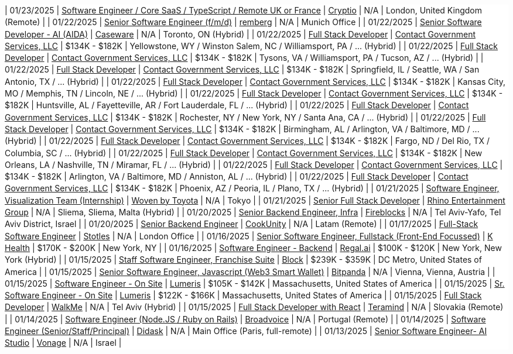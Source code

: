 | 01/23/2025 | [Software Engineer / Core SaaS / TypeScript / Remote UK or France](https://algojobs.io/jobs/2932357) | [Cryptio](https://algojobs.io/company/cryptio/) | N/A | London, United Kingdom (Remote) |
| 01/22/2025 | [Senior Software Engineer (f/m/d)](https://algojobs.io/jobs/3308670) | [remberg](https://algojobs.io/company/remberg/) | N/A | Munich Office |
| 01/22/2025 | [Senior Software Developer - AI (AIDA)](https://algojobs.io/jobs/2914422) | [Caseware](https://algojobs.io/company/caseware/) | N/A | Toronto, ON (Hybrid) |
| 01/22/2025 | [Full Stack Developer](https://algojobs.io/jobs/2914718) | [Contact Government Services, LLC](https://algojobs.io/company/cgsfederal/) | $134K - $182K | Yellowstone, WY / Winston Salem, NC / Williamsport, PA / ... (Hybrid) |
| 01/22/2025 | [Full Stack Developer](https://algojobs.io/jobs/2914719) | [Contact Government Services, LLC](https://algojobs.io/company/cgsfederal/) | $134K - $182K | Tysons, VA / Williamsport, PA / Tucson, AZ / ... (Hybrid) |
| 01/22/2025 | [Full Stack Developer](https://algojobs.io/jobs/2914722) | [Contact Government Services, LLC](https://algojobs.io/company/cgsfederal/) | $134K - $182K | Springfield, IL / Seattle, WA / San Antonio, TX / ... (Hybrid) |
| 01/22/2025 | [Full Stack Developer](https://algojobs.io/jobs/2914724) | [Contact Government Services, LLC](https://algojobs.io/company/cgsfederal/) | $134K - $182K | Kansas City, MO / Memphis, TN / Lincoln, NE / ... (Hybrid) |
| 01/22/2025 | [Full Stack Developer](https://algojobs.io/jobs/2914728) | [Contact Government Services, LLC](https://algojobs.io/company/cgsfederal/) | $134K - $182K | Huntsville, AL / Fayetteville, AR / Fort Lauderdale, FL / ... (Hybrid) |
| 01/22/2025 | [Full Stack Developer](https://algojobs.io/jobs/2914729) | [Contact Government Services, LLC](https://algojobs.io/company/cgsfederal/) | $134K - $182K | Rochester, NY / New York, NY / Santa Ana, CA / ... (Hybrid) |
| 01/22/2025 | [Full Stack Developer](https://algojobs.io/jobs/2914733) | [Contact Government Services, LLC](https://algojobs.io/company/cgsfederal/) | $134K - $182K | Birmingham, AL / Arlington, VA / Baltimore, MD / ... (Hybrid) |
| 01/22/2025 | [Full Stack Developer](https://algojobs.io/jobs/2914734) | [Contact Government Services, LLC](https://algojobs.io/company/cgsfederal/) | $134K - $182K | Fargo, ND / Del Rio, TX / Columbia, SC / ... (Hybrid) |
| 01/22/2025 | [Full Stack Developer](https://algojobs.io/jobs/2914735) | [Contact Government Services, LLC](https://algojobs.io/company/cgsfederal/) | $134K - $182K | New Orleans, LA / Nashville, TN / Miramar, FL / ... (Hybrid) |
| 01/22/2025 | [Full Stack Developer](https://algojobs.io/jobs/2914736) | [Contact Government Services, LLC](https://algojobs.io/company/cgsfederal/) | $134K - $182K | Arlington, VA / Baltimore, MD / Anniston, AL / ... (Hybrid) |
| 01/22/2025 | [Full Stack Developer](https://algojobs.io/jobs/2914737) | [Contact Government Services, LLC](https://algojobs.io/company/cgsfederal/) | $134K - $182K | Phoenix, AZ / Peoria, IL / Plano, TX / ... (Hybrid) |
| 01/21/2025 | [Software Engineer, Visualization Team (Internship)](https://algojobs.io/jobs/2899985) | [Woven by Toyota](https://algojobs.io/company/woven-by-toyota/) | N/A | Tokyo |
| 01/21/2025 | [Senior Full Stack Developer](https://algojobs.io/jobs/2899126) | [Rhino Entertainment Group](https://algojobs.io/company/rhino-entertainment/) | N/A | Sliema, Sliema, Malta (Hybrid) |
| 01/20/2025 | [Senior Backend Engineer, Infra](https://algojobs.io/jobs/2890791) | [Fireblocks](https://algojobs.io/company/fireblocks/) | N/A | Tel Aviv-Yafo, Tel Aviv District, Israel |
| 01/20/2025 | [Senior Backend Engineer](https://algojobs.io/jobs/2882557) | [CookUnity](https://algojobs.io/company/cookunity/) | N/A | Latam (Remote) |
| 01/17/2025 | [Full-Stack Software Engineer](https://algojobs.io/jobs/2877885) | [Stotles](https://algojobs.io/company/stotles.com/) | N/A | London Office |
| 01/16/2025 | [Senior Software Engineer, Fullstack (Front-End Focussed)](https://algojobs.io/jobs/2862843) | [K Health](https://algojobs.io/company/khealthcareers/) | $170K - $200K | New York, NY |
| 01/16/2025 | [Software Engineer - Backend](https://algojobs.io/jobs/2900094) | [Regal.ai](https://algojobs.io/company/regalvoice/) | $100K - $120K | New York, New York (Hybrid) |
| 01/15/2025 | [Staff Software Engineer, Franchise Suite](https://algojobs.io/jobs/2849482) | [Block](https://algojobs.io/company/block/) | $239K - $359K | DC Metro, United States of America |
| 01/15/2025 | [Senior Software Engineer, Javascript (Web3 Smart Wallet)](https://algojobs.io/jobs/2847579) | [Bitpanda](https://algojobs.io/company/bitpanda/) | N/A | Vienna, Vienna, Austria |
| 01/15/2025 | [Software Engineer - On Site](https://algojobs.io/jobs/2850146) | [Lumeris](https://algojobs.io/company/lumeris/) | $105K - $142K | Massachusetts, United States of America |
| 01/15/2025 | [Sr. Software Engineer - On Site](https://algojobs.io/jobs/2850147) | [Lumeris](https://algojobs.io/company/lumeris/) | $122K - $166K | Massachusetts, United States of America |
| 01/15/2025 | [Full Stack Developer](https://algojobs.io/jobs/2846175) | [WalkMe](https://algojobs.io/company/walkme/) | N/A | Tel Aviv (Hybrid) |
| 01/15/2025 | [Full Stack Developer with React](https://algojobs.io/jobs/2845212) | [Teramind](https://algojobs.io/company/teramind-1/) | N/A | Slovakia (Remote) |
| 01/14/2025 | [Software Engineer (Node.JS / Ruby on Rails)](https://algojobs.io/jobs/2832942) | [Broadvoice](https://algojobs.io/company/broadvoice/) | N/A | Portugal (Remote) |
| 01/14/2025 | [Software Engineer (Senior/Staff/Principal)](https://algojobs.io/jobs/3308715) | [Didask](https://algojobs.io/company/didask/) | N/A | Main Office (Paris, full-remote) |
| 01/13/2025 | [Senior Software Engineer- AI Studio](https://algojobs.io/jobs/2817600) | [Vonage](https://algojobs.io/company/vonage/) | N/A | Israel |